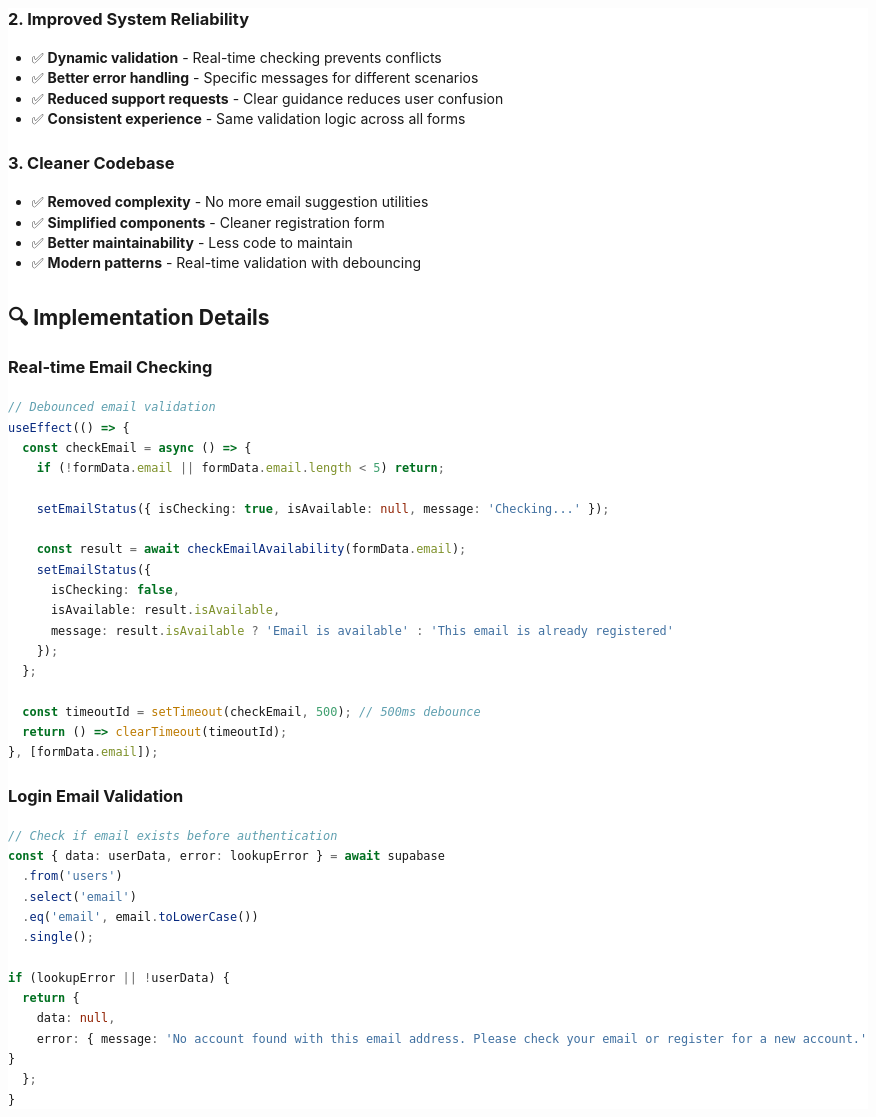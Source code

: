 ### **2. Improved System Reliability**
- ✅ **Dynamic validation** - Real-time checking prevents conflicts
- ✅ **Better error handling** - Specific messages for different scenarios
- ✅ **Reduced support requests** - Clear guidance reduces user confusion
- ✅ **Consistent experience** - Same validation logic across all forms

### **3. Cleaner Codebase**
- ✅ **Removed complexity** - No more email suggestion utilities
- ✅ **Simplified components** - Cleaner registration form
- ✅ **Better maintainability** - Less code to maintain
- ✅ **Modern patterns** - Real-time validation with debouncing

## 🔍 **Implementation Details**

### **Real-time Email Checking**
```typescript
// Debounced email validation
useEffect(() => {
  const checkEmail = async () => {
    if (!formData.email || formData.email.length < 5) return;
    
    setEmailStatus({ isChecking: true, isAvailable: null, message: 'Checking...' });
    
    const result = await checkEmailAvailability(formData.email);
    setEmailStatus({
      isChecking: false,
      isAvailable: result.isAvailable,
      message: result.isAvailable ? 'Email is available' : 'This email is already registered'
    });
  };
  
  const timeoutId = setTimeout(checkEmail, 500); // 500ms debounce
  return () => clearTimeout(timeoutId);
}, [formData.email]);
```

### **Login Email Validation**
```typescript
// Check if email exists before authentication
const { data: userData, error: lookupError } = await supabase
  .from('users')
  .select('email')
  .eq('email', email.toLowerCase())
  .single();

if (lookupError || !userData) {
  return {
    data: null,
    error: { message: 'No account found with this email address. Please check your email or register for a new account.' }
  };
}
```
